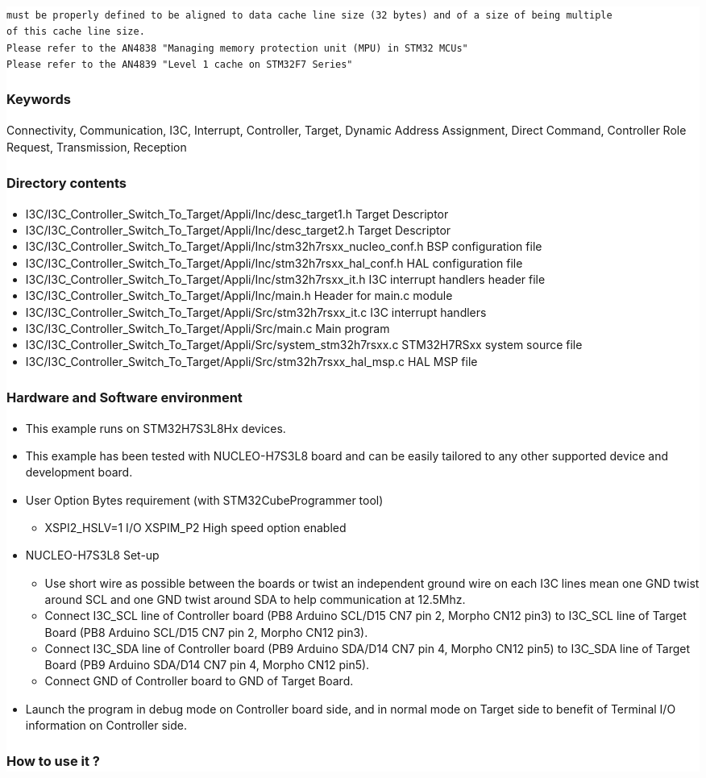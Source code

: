     must be properly defined to be aligned to data cache line size (32 bytes) and of a size of being multiple
    of this cache line size.
    Please refer to the AN4838 "Managing memory protection unit (MPU) in STM32 MCUs"
    Please refer to the AN4839 "Level 1 cache on STM32F7 Series"

### <b>Keywords</b>

Connectivity, Communication, I3C, Interrupt, Controller, Target, Dynamic Address Assignment, Direct Command,
Controller Role Request, Transmission, Reception

### <b>Directory contents</b>

  - I3C/I3C_Controller_Switch_To_Target/Appli/Inc/desc_target1.h            Target Descriptor
  - I3C/I3C_Controller_Switch_To_Target/Appli/Inc/desc_target2.h            Target Descriptor
  - I3C/I3C_Controller_Switch_To_Target/Appli/Inc/stm32h7rsxx_nucleo_conf.h   BSP configuration file
  - I3C/I3C_Controller_Switch_To_Target/Appli/Inc/stm32h7rsxx_hal_conf.h      HAL configuration file
  - I3C/I3C_Controller_Switch_To_Target/Appli/Inc/stm32h7rsxx_it.h            I3C interrupt handlers header file
  - I3C/I3C_Controller_Switch_To_Target/Appli/Inc/main.h                    Header for main.c module
  - I3C/I3C_Controller_Switch_To_Target/Appli/Src/stm32h7rsxx_it.c            I3C interrupt handlers
  - I3C/I3C_Controller_Switch_To_Target/Appli/Src/main.c                    Main program
  - I3C/I3C_Controller_Switch_To_Target/Appli/Src/system_stm32h7rsxx.c        STM32H7RSxx system source file
  - I3C/I3C_Controller_Switch_To_Target/Appli/Src/stm32h7rsxx_hal_msp.c       HAL MSP file

### <b>Hardware and Software environment</b>

  - This example runs on STM32H7S3L8Hx devices.

  - This example has been tested with NUCLEO-H7S3L8 board and can be
    easily tailored to any other supported device and development board.

  - User Option Bytes requirement (with STM32CubeProgrammer tool)

    - XSPI2_HSLV=1     I/O XSPIM_P2 High speed option enabled

  - NUCLEO-H7S3L8 Set-up

    - Use short wire as possible between the boards or twist an independent ground wire on each I3C lines
      mean one GND twist around SCL and one GND twist around SDA to help communication at 12.5Mhz.
    - Connect I3C_SCL line of Controller board (PB8 Arduino SCL/D15 CN7 pin 2, Morpho CN12 pin3) to I3C_SCL line of
      Target Board (PB8 Arduino SCL/D15 CN7 pin 2, Morpho CN12 pin3).
    - Connect I3C_SDA line of Controller board (PB9 Arduino SDA/D14 CN7 pin 4, Morpho CN12 pin5) to I3C_SDA line of
      Target Board (PB9 Arduino SDA/D14 CN7 pin 4, Morpho CN12 pin5).
    - Connect GND of Controller board to GND of Target Board.

  - Launch the program in debug mode on Controller board side, and in normal mode on Target side
    to benefit of Terminal I/O information on Controller side.

### <b>How to use it ?</b>
